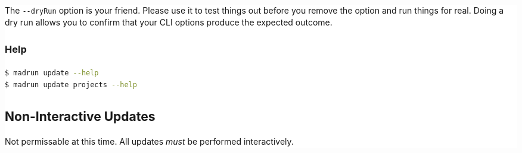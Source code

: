 The `--dryRun` option is your friend. Please use it to test things out before you remove the option and run things for real. Doing a dry run allows you to confirm that your CLI options produce the expected outcome.

### Help

```bash
$ madrun update --help
$ madrun update projects --help
```

## Non-Interactive Updates

Not permissable at this time. All updates _must_ be performed interactively.

